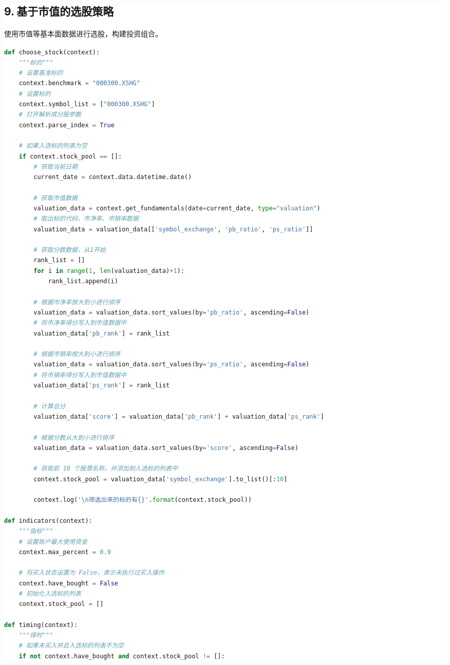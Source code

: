 ## 9. 基于市值的选股策略

使用市值等基本面数据进行选股，构建投资组合。

```python
def choose_stock(context):
    """标的"""
    # 设置基准标的
    context.benchmark = "000300.XSHG"
    # 设置标的
    context.symbol_list = ["000300.XSHG"]
    # 打开解析成分股参数
    context.parse_index = True
    
    # 如果入选标的列表为空
    if context.stock_pool == []:
        # 获取当前日期
        current_date = context.data.datetime.date()

        # 获取市值数据
        valuation_data = context.get_fundamentals(date=current_date, type="valuation")
        # 取出标的代码、市净率、市销率数据
        valuation_data = valuation_data[['symbol_exchange', 'pb_ratio', 'ps_ratio']]

        # 获取分数数据，从1开始
        rank_list = []
        for i in range(1, len(valuation_data)+1):
            rank_list.append(i)

        # 根据市净率按大到小进行排序
        valuation_data = valuation_data.sort_values(by='pb_ratio', ascending=False)
        # 将市净率得分写入到市值数据中
        valuation_data['pb_rank'] = rank_list

        # 根据市销率按大到小进行排序
        valuation_data = valuation_data.sort_values(by='ps_ratio', ascending=False)
        # 将市销率得分写入到市值数据中
        valuation_data['ps_rank'] = rank_list

        # 计算总分
        valuation_data['score'] = valuation_data['pb_rank'] + valuation_data['ps_rank']

        # 根据分数从大到小进行排序
        valuation_data = valuation_data.sort_values(by='score', ascending=False)

        # 获取前 10 个股票名称，并添加到入选标的列表中
        context.stock_pool = valuation_data['symbol_exchange'].to_list()[:10]

        context.log('\n筛选出来的标的有{}'.format(context.stock_pool))

def indicators(context):
    """指标"""
    # 设置账户最大使用资金
    context.max_percent = 0.9

    # 将买入状态设置为 False，表示未执行过买入操作
    context.have_bought = False
    # 初始化入选标的列表
    context.stock_pool = []

def timing(context):
    """择时"""
    # 如果未买入并且入选标的列表不为空
    if not context.have_bought and context.stock_pool != []:
```